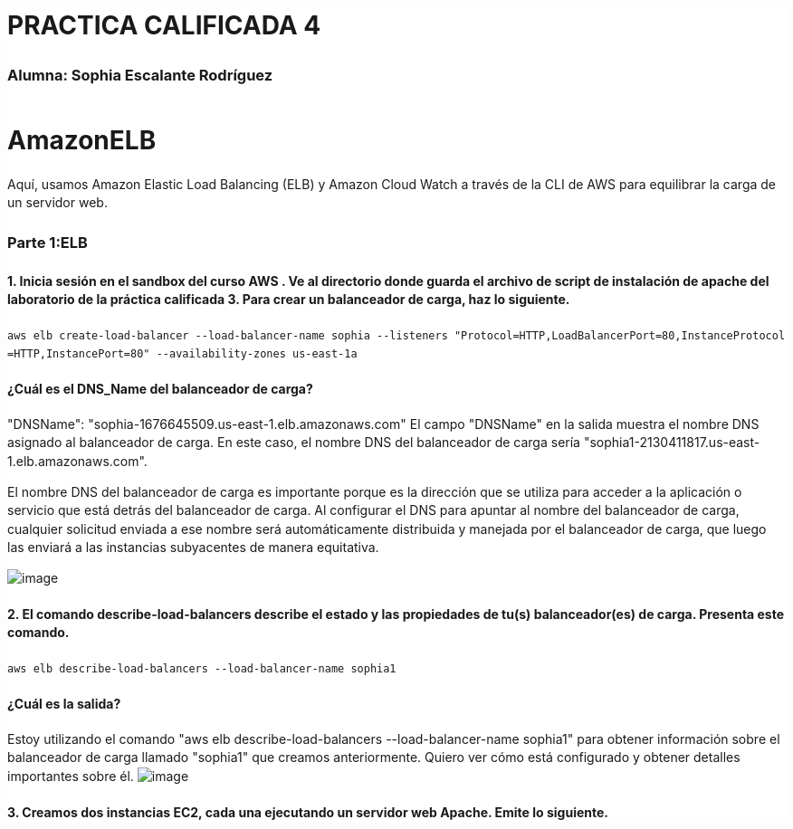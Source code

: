 # PRACTICA CALIFICADA 4
### Alumna: Sophia Escalante Rodríguez

# AmazonELB

Aquí, usamos Amazon Elastic Load Balancing (ELB) y Amazon Cloud Watch a través de la
CLI de AWS para equilibrar la carga de un servidor web.

### Parte 1:ELB

#### 1. Inicia sesión en el sandbox del curso AWS . Ve al directorio donde guarda el archivo de script de instalación de apache del laboratorio de la práctica calificada 3. Para crear un balanceador de carga, haz lo siguiente.
   
```
aws elb create-load-balancer --load-balancer-name sophia --listeners "Protocol=HTTP,LoadBalancerPort=80,InstanceProtocol=HTTP,InstancePort=80" --availability-zones us-east-1a
```
#### ¿Cuál es el DNS_Name del balanceador de carga?
"DNSName": "sophia-1676645509.us-east-1.elb.amazonaws.com"
El campo "DNSName" en la salida muestra el nombre DNS asignado al balanceador de carga. En este caso, el nombre DNS del balanceador de carga sería "sophia1-2130411817.us-east-1.elb.amazonaws.com".

El nombre DNS del balanceador de carga es importante porque es la dirección que se utiliza para acceder a la aplicación o servicio que está detrás del balanceador de carga. Al configurar el DNS para apuntar al nombre del balanceador de carga, cualquier solicitud enviada a ese nombre será automáticamente distribuida y manejada por el balanceador de carga, que luego las enviará a las instancias subyacentes de manera equitativa.
        
![image](https://github.com/terrilevi/C8280/assets/118628583/058780fe-edbc-41dd-8ff2-e84adf1934ec)


#### 2. El comando describe-load-balancers describe el estado y las propiedades de tu(s) balanceador(es) de carga. Presenta este comando. 
```
aws elb describe-load-balancers --load-balancer-name sophia1
```
#### ¿Cuál es la salida? 
Estoy utilizando el comando "aws elb describe-load-balancers --load-balancer-name sophia1" para obtener información sobre el balanceador de carga llamado "sophia1" que creamos anteriormente. Quiero ver cómo está configurado y obtener detalles importantes sobre él.
![image](https://github.com/terrilevi/C8280/assets/118628583/e990aa2e-71fd-410a-a782-cafc5c770d64)


#### 3. Creamos dos instancias EC2, cada una ejecutando un servidor web Apache. Emite lo siguiente.
